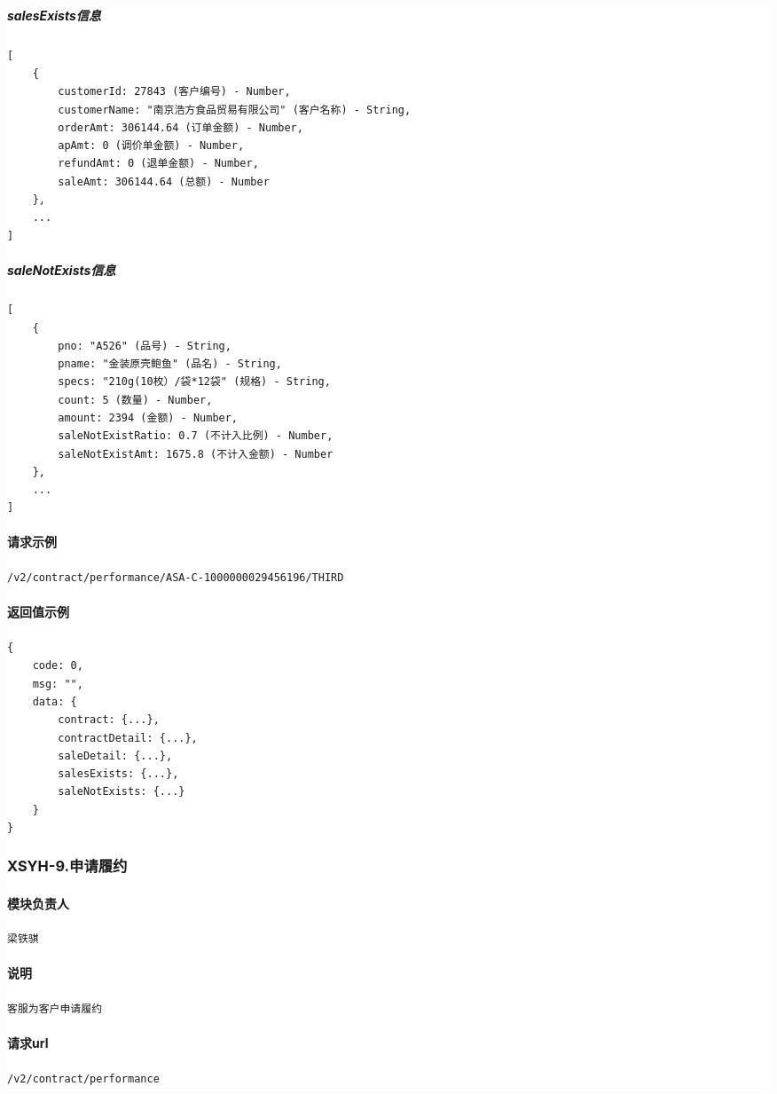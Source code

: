 ##### salesExists信息
    [
        {
            customerId: 27843 (客户编号) - Number,
            customerName: "南京浩方食品贸易有限公司" (客户名称) - String,
            orderAmt: 306144.64 (订单金额) - Number,
            apAmt: 0 (调价单金额) - Number,
            refundAmt: 0 (退单金额) - Number,
            saleAmt: 306144.64 (总额) - Number
        },
        ...
    ]

##### saleNotExists信息
    [
        {
            pno: "A526" (品号) - String,
            pname: "金装原壳鲍鱼" (品名) - String,
            specs: "210g(10枚）/袋*12袋" (规格) - String,
            count: 5 (数量) - Number,
            amount: 2394 (金额) - Number,
            saleNotExistRatio: 0.7 (不计入比例) - Number,
            saleNotExistAmt: 1675.8 (不计入金额) - Number
        },
        ...
    ]

#### 请求示例
    /v2/contract/performance/ASA-C-1000000029456196/THIRD

#### 返回值示例
    {
        code: 0,
        msg: "",
        data: {
            contract: {...},
            contractDetail: {...},
            saleDetail: {...},
            salesExists: {...},
            saleNotExists: {...}
        }
    }


### XSYH-9.申请履约
#### 模块负责人
    梁铁骐
#### 说明
    客服为客户申请履约

#### 请求url
    /v2/contract/performance
